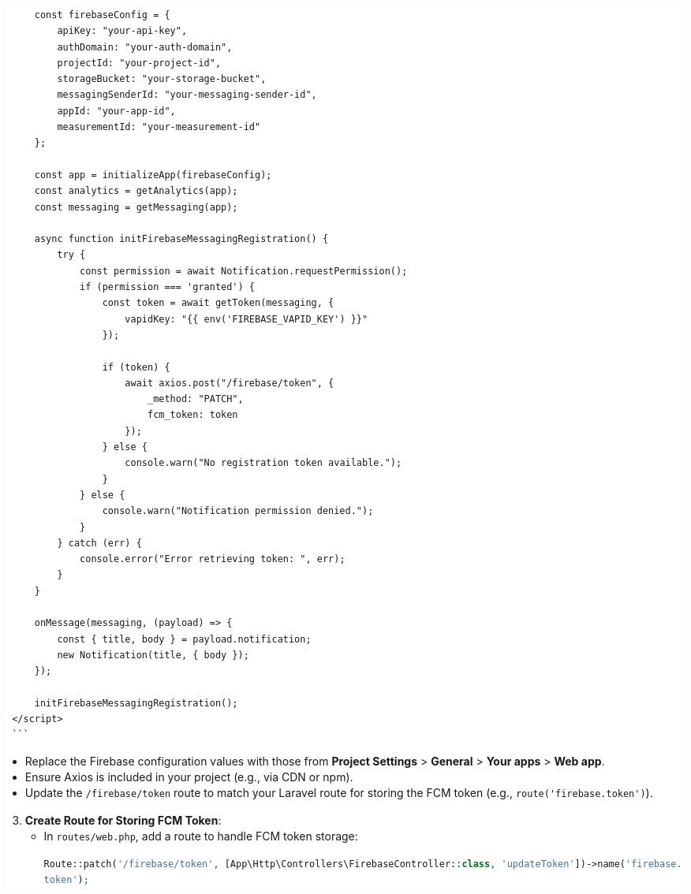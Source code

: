          const firebaseConfig = {
             apiKey: "your-api-key",
             authDomain: "your-auth-domain",
             projectId: "your-project-id",
             storageBucket: "your-storage-bucket",
             messagingSenderId: "your-messaging-sender-id",
             appId: "your-app-id",
             measurementId: "your-measurement-id"
         };

         const app = initializeApp(firebaseConfig);
         const analytics = getAnalytics(app);
         const messaging = getMessaging(app);

         async function initFirebaseMessagingRegistration() {
             try {
                 const permission = await Notification.requestPermission();
                 if (permission === 'granted') {
                     const token = await getToken(messaging, {
                         vapidKey: "{{ env('FIREBASE_VAPID_KEY') }}"
                     });

                     if (token) {
                         await axios.post("/firebase/token", {
                             _method: "PATCH",
                             fcm_token: token
                         });
                     } else {
                         console.warn("No registration token available.");
                     }
                 } else {
                     console.warn("Notification permission denied.");
                 }
             } catch (err) {
                 console.error("Error retrieving token: ", err);
             }
         }

         onMessage(messaging, (payload) => {
             const { title, body } = payload.notification;
             new Notification(title, { body });
         });

         initFirebaseMessagingRegistration();
     </script>
     ```
   - Replace the Firebase configuration values with those from **Project Settings** > **General** > **Your apps** > **Web app**.
   - Ensure Axios is included in your project (e.g., via CDN or npm).
   - Update the `/firebase/token` route to match your Laravel route for storing the FCM token (e.g., `route('firebase.token')`).

3. **Create Route for Storing FCM Token**:
   - In `routes/web.php`, add a route to handle FCM token storage:
     ```php
     Route::patch('/firebase/token', [App\Http\Controllers\FirebaseController::class, 'updateToken'])->name('firebase.token');
     ```
